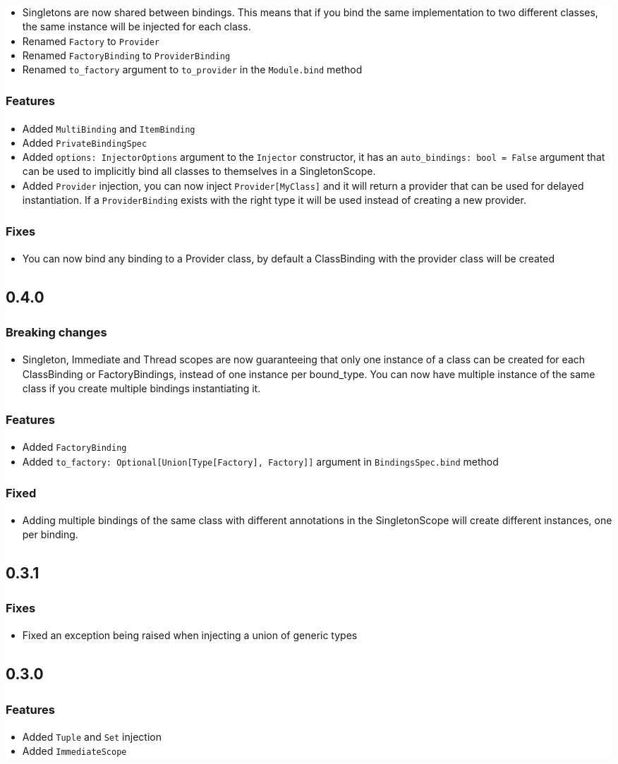 - Singletons are now shared between bindings. This means that if you bind the same implementation to two different
classes, the same instance will be injected for each class.
- Renamed `Factory` to `Provider`
- Renamed `FactoryBinding` to `ProviderBinding`
- Renamed `to_factory` argument to `to_provider` in the `Module.bind` method

### Features
- Added `MultiBinding` and `ItemBinding`
- Added `PrivateBindingSpec`
- Added `options: InjectorOptions` argument to the `Injector` constructor, it has an `auto_bindings: bool = False`
argument that can be used to implicitly bind all classes to themselves in a SingletonScope.
- Added `Provider` injection, you can now inject `Provider[MyClass]` and it will return a provider that can be used for
delayed instantiation. If a `ProviderBinding` exists with the right type it will be used instead of creating a new
provider. 

### Fixes
- You can now bind any binding to a Provider class, by default a ClassBinding with the provider class will be created


## 0.4.0
### Breaking changes
- Singleton, Immediate and Thread scopes are now guaranteeing that only one instance of a class can be created for
each ClassBinding or FactoryBindings, instead of one instance per bound_type.
You can now have multiple instance of the same class if you create multiple bindings instantiating it.

### Features
- Added `FactoryBinding`
- Added `to_factory: Optional[Union[Type[Factory], Factory]]` argument in `BindingsSpec.bind` method

### Fixed
- Adding multiple bindings of the same class with different annotations in the SingletonScope will create different
instances, one per binding.


## 0.3.1
### Fixes
- Fixed an exception being raised when injecting a union of generic types


## 0.3.0
### Features
- Added `Tuple` and `Set` injection
- Added `ImmediateScope`
